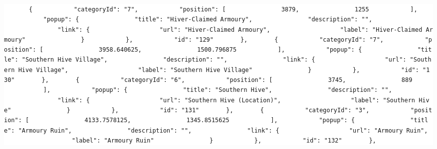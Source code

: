 `       {`
`           "categoryId": "7",`
`           "position": [`
`               3879,`
`               1255`
`           ],`
`           "popup": {`
`               "title": "Hiver-Claimed Armoury",`
`               "description": "",`
`               "link": {`
`                   "url": "Hiver-Claimed Armoury",`
`                   "label": "Hiver-Claimed Armoury"`
`               }`
`           },`
`           "id": "129"`
`       },`
`       {`
`           "categoryId": "7",`
`           "position": [`
`               3958.640625,`
`               1500.796875`
`           ],`
`           "popup": {`
`               "title": "Southern Hive Village",`
`               "description": "",`
`               "link": {`
`                   "url": "Southern Hive Village",`
`                   "label": "Southern Hive Village"`
`               }`
`           },`
`           "id": "130"`
`       },`
`       {`
`           "categoryId": "6",`
`           "position": [`
`               3745,`
`               889`
`           ],`
`           "popup": {`
`               "title": "Southern Hive",`
`               "description": "",`
`               "link": {`
`                   "url": "Southern Hive (Location)",`
`                   "label": "Southern Hive"`
`               }`
`           },`
`           "id": "131"`
`       },`
`       {`
`           "categoryId": "3",`
`           "position": [`
`               4133.7578125,`
`               1345.8515625`
`           ],`
`           "popup": {`
`               "title": "Armoury Ruin",`
`               "description": "",`
`               "link": {`
`                   "url": "Armoury Ruin",`
`                   "label": "Armoury Ruin"`
`               }`
`           },`
`           "id": "132"`
`       },`